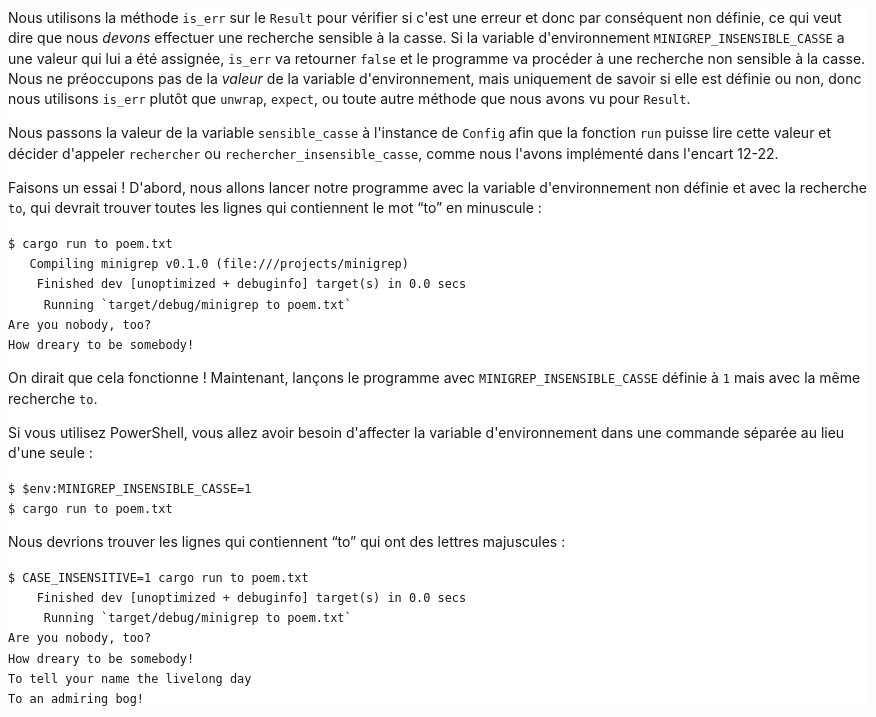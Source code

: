 

Nous utilisons la méthode `is_err` sur le `Result` pour vérifier si c'est une
erreur et donc par conséquent non définie, ce qui veut dire que nous *devons*
effectuer une recherche sensible à la casse. Si la variable d'environnement
`MINIGREP_INSENSIBLE_CASSE` a une valeur qui lui a été assignée, `is_err` va
retourner `false` et le programme va procéder à une recherche non sensible à
la casse. Nous ne préoccupons pas de la *valeur* de la variable d'environnement,
mais uniquement de savoir si elle est définie ou non, donc nous utilisons
`is_err` plutôt que `unwrap`, `expect`, ou toute autre méthode que nous avons
vu pour `Result`.



Nous passons la valeur de la variable `sensible_casse` à l'instance de `Config`
afin que la fonction `run` puisse lire cette valeur et décider d'appeler
`rechercher` ou `rechercher_insensible_casse`, comme nous l'avons implémenté
dans l'encart 12-22.



Faisons un essai ! D'abord, nous allons lancer notre programme avec la variable
d'environnement non définie et avec la recherche `to`, qui devrait trouver
toutes les lignes qui contiennent le mot “to” en minuscule :

```text
$ cargo run to poem.txt
   Compiling minigrep v0.1.0 (file:///projects/minigrep)
    Finished dev [unoptimized + debuginfo] target(s) in 0.0 secs
     Running `target/debug/minigrep to poem.txt`
Are you nobody, too?
How dreary to be somebody!
```



On dirait que cela fonctionne ! Maintenant, lançons le programme avec
`MINIGREP_INSENSIBLE_CASSE` définie à `1` mais avec la même recherche `to`.



Si vous utilisez PowerShell, vous allez avoir besoin d'affecter la variable
d'environnement dans une commande séparée au lieu d'une seule :



```text
$ $env:MINIGREP_INSENSIBLE_CASSE=1
$ cargo run to poem.txt
```



Nous devrions trouver les lignes qui contiennent “to” qui ont des lettres
majuscules :

```text
$ CASE_INSENSITIVE=1 cargo run to poem.txt
    Finished dev [unoptimized + debuginfo] target(s) in 0.0 secs
     Running `target/debug/minigrep to poem.txt`
Are you nobody, too?
How dreary to be somebody!
To tell your name the livelong day
To an admiring bog!
```
